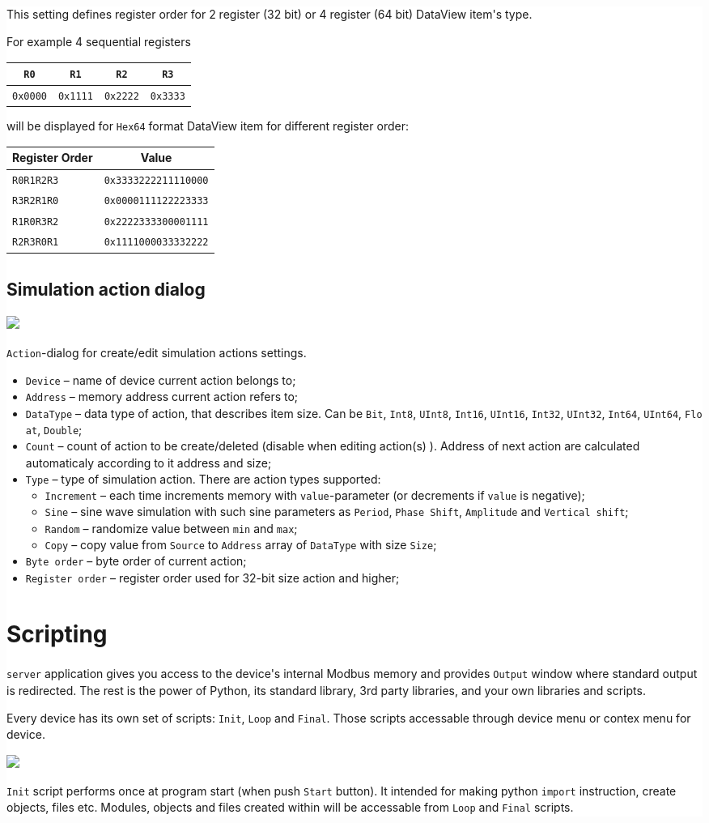 This setting defines register order for 2 register (32 bit) or 4 register (64 bit) 
DataView item's type.

For example 4 sequential registers

 `R0`     | `R1`     | `R2`     | `R3`
----------|----------|----------|----------
 `0x0000` | `0x1111` | `0x2222` | `0x3333`

will be displayed for `Hex64` format DataView item for different register order:

Register Order  | Value
----------------|-----------------------
 `R0R1R2R3`     | `0x3333222211110000`
 `R3R2R1R0`     | `0x0000111122223333`
 `R1R0R3R2`     | `0x2222333300001111`
 `R2R3R0R1`     | `0x1111000033332222`

## Simulation action dialog

![](server_simulation_dialogx.png)

`Action`-dialog for create/edit simulation actions settings.
* `Device` – name of device current action belongs to;
* `Address` – memory address current action refers to;
* `DataType` – data type of action, that describes item size.
Can be `Bit`, `Int8`, `UInt8`, `Int16`, `UInt16`,
`Int32`, `UInt32`, `Int64`, `UInt64`, `Float`, `Double`;
* `Count` – count of action to be create/deleted (disable when editing action(s) ). 
Address of next action are calculated automaticaly according to it address and size;
* `Type` – type of simulation action. There are action types supported:
    * `Increment` – each time increments memory with `value`-parameter (or decrements if `value` is negative);
    * `Sine` – sine wave simulation with such sine parameters as
`Period`, `Phase Shift`, `Amplitude` and `Vertical shift`;
    * `Random` – randomize value between `min` and `max`;
    * `Copy` – copy value from `Source` to `Address` array of `DataType`  with size `Size`;
* `Byte order` – byte order of current action;
* `Register order` – register order used for 32-bit size action and higher;

# Scripting

`server` application gives you access to the device's internal Modbus memory and
provides `Output` window where standard output is redirected.
The rest is the power of Python, its standard library, 3rd party libraries,
and your own libraries and scripts.

Every device has its own set of scripts: `Init`, `Loop` and `Final`.
Those scripts accessable through device menu or contex menu for device.

![](server_scripting.png)

`Init` script performs once at program start (when push `Start` button).
It intended for making python `import` instruction, create objects, files etc.
Modules, objects and files created within will be accessable from `Loop` and `Final` scripts.
